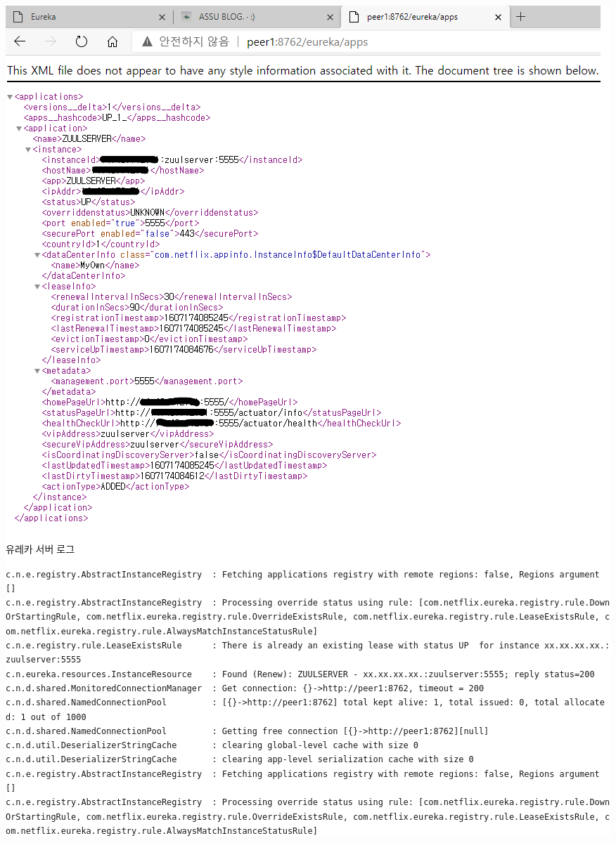 ![http://peer1:8762/eureka/apps 으로 등록된 클라이언트 확인](/assets/img/dev/20201205/registry2.png)

유레카 서버 로그
```text
c.n.e.registry.AbstractInstanceRegistry  : Fetching applications registry with remote regions: false, Regions argument []
c.n.e.registry.AbstractInstanceRegistry  : Processing override status using rule: [com.netflix.eureka.registry.rule.DownOrStartingRule, com.netflix.eureka.registry.rule.OverrideExistsRule, com.netflix.eureka.registry.rule.LeaseExistsRule, com.netflix.eureka.registry.rule.AlwaysMatchInstanceStatusRule]
c.n.e.registry.rule.LeaseExistsRule      : There is already an existing lease with status UP  for instance xx.xx.xx.xx.:zuulserver:5555
c.n.eureka.resources.InstanceResource    : Found (Renew): ZUULSERVER - xx.xx.xx.xx.:zuulserver:5555; reply status=200
c.n.d.shared.MonitoredConnectionManager  : Get connection: {}->http://peer1:8762, timeout = 200
c.n.d.shared.NamedConnectionPool         : [{}->http://peer1:8762] total kept alive: 1, total issued: 0, total allocated: 1 out of 1000
c.n.d.shared.NamedConnectionPool         : Getting free connection [{}->http://peer1:8762][null]
c.n.d.util.DeserializerStringCache       : clearing global-level cache with size 0
c.n.d.util.DeserializerStringCache       : clearing app-level serialization cache with size 0
c.n.e.registry.AbstractInstanceRegistry  : Fetching applications registry with remote regions: false, Regions argument []
c.n.e.registry.AbstractInstanceRegistry  : Processing override status using rule: [com.netflix.eureka.registry.rule.DownOrStartingRule, com.netflix.eureka.registry.rule.OverrideExistsRule, com.netflix.eureka.registry.rule.LeaseExistsRule, com.netflix.eureka.registry.rule.AlwaysMatchInstanceStatusRule]
```